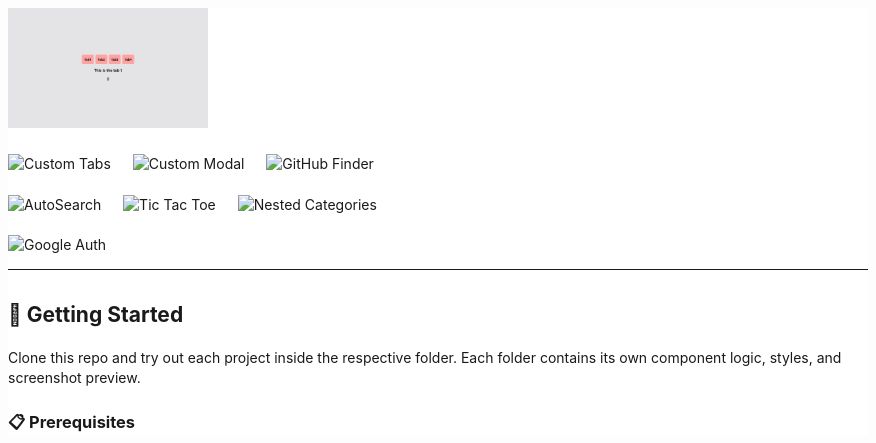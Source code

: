   <img src="9.Custom-Tabs/screenshots/screenshot1.png" alt="Scroll Indicator" width="200"/>  
  <br/><br/>
  <img src="10.Custom-Tabs/screenshots/screenshot1.png" alt="Custom Tabs" width="200"/> &emsp;
  <img src="11.Custom-Modal-Component/screenshots/screenshot1.png" alt="Custom Modal" width="200"/> &emsp;
  <img src="12.Github-Profile-Finder/screenshots/screenshot1.png" alt="GitHub Finder" width="200"/>  
  <br/><br/>
  <img src="13.AutoSearch/screenshots/screenshot1.png" alt="AutoSearch" width="200"/> &emsp;
  <img src="14.Tic-Tac-Toe/screenshots/screenshot1.png" alt="Tic Tac Toe" width="200"/> &emsp;
  <img src="15.Nested-Categories/screenshots/screenshot1.png" alt="Nested Categories" width="200"/>  
  <br/><br/>
  <img src="Google-Auth/screenshots/screenshot1.png" alt="Google Auth" width="200"/>
</div>

---

## 🚀 Getting Started

Clone this repo and try out each project inside the respective folder.
Each folder contains its own component logic, styles, and screenshot preview.

### 📋 Prerequisites
